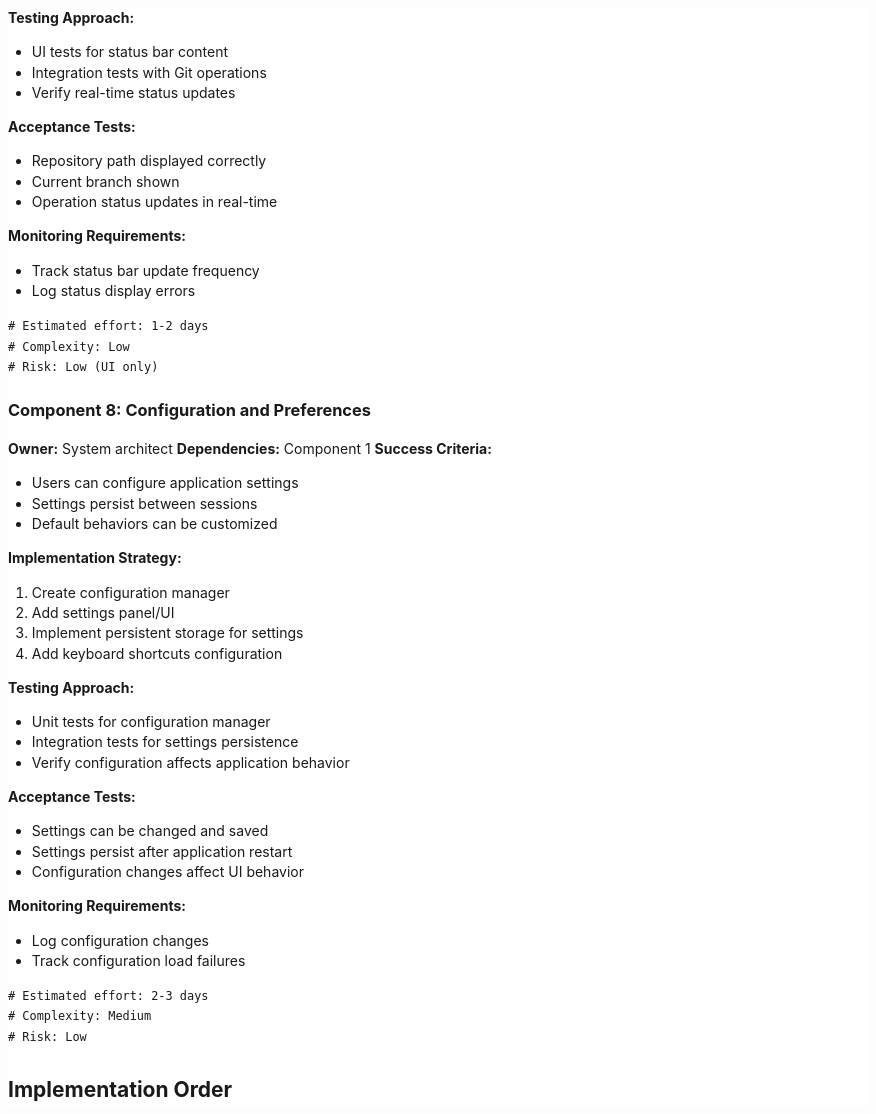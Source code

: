 **Testing Approach:**
- UI tests for status bar content
- Integration tests with Git operations
- Verify real-time status updates

**Acceptance Tests:**
- Repository path displayed correctly
- Current branch shown
- Operation status updates in real-time

**Monitoring Requirements:**
- Track status bar update frequency
- Log status display errors

```
# Estimated effort: 1-2 days
# Complexity: Low
# Risk: Low (UI only)
```

### Component 8: Configuration and Preferences
**Owner:** System architect
**Dependencies:** Component 1
**Success Criteria:**
- Users can configure application settings
- Settings persist between sessions
- Default behaviors can be customized

**Implementation Strategy:**
1. Create configuration manager
2. Add settings panel/UI
3. Implement persistent storage for settings
4. Add keyboard shortcuts configuration

**Testing Approach:**
- Unit tests for configuration manager
- Integration tests for settings persistence
- Verify configuration affects application behavior

**Acceptance Tests:**
- Settings can be changed and saved
- Settings persist after application restart
- Configuration changes affect UI behavior

**Monitoring Requirements:**
- Log configuration changes
- Track configuration load failures

```
# Estimated effort: 2-3 days
# Complexity: Medium
# Risk: Low
```

## Implementation Order
